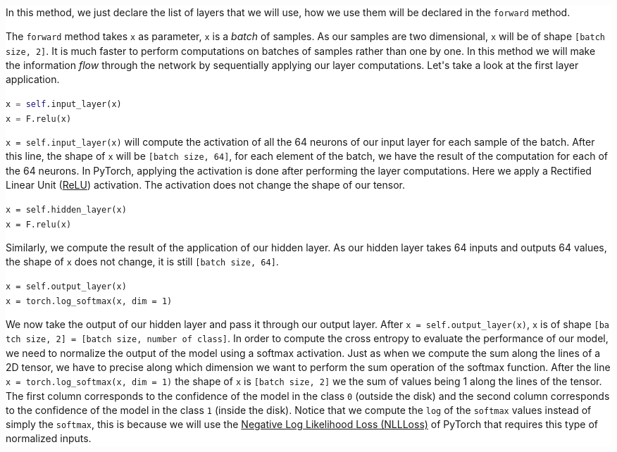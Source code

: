 In this method, we just declare the list of layers that we will use,
how we use them will be declared in the `forward` method.

The `forward` method takes `x` as parameter, `x` is a *batch* of
samples. As our samples are two dimensional, `x` will be of shape
`[batch size, 2]`. It is much faster to perform computations on
batches of samples rather than one by one. In this method we will make
the information *flow* through the network by sequentially applying
our layer computations. Let's take a look at the first layer
application.

```python
x = self.input_layer(x)
x = F.relu(x)
```

`x = self.input_layer(x)` will compute the activation of all the 64
neurons of our input layer for each sample of the batch. After this
line, the shape of `x` will be `[batch size, 64]`, for each element of
the batch, we have the result of the computation for each of the 64
neurons. In PyTorch, applying the activation is done after performing
the layer computations. Here we apply a Rectified Linear Unit
([ReLU](https://en.wikipedia.org/wiki/Rectifier_(neural_networks)))
activation. The activation does not change the shape of our tensor.

```
x = self.hidden_layer(x)
x = F.relu(x)
```

Similarly, we compute the result of the application of our hidden
layer. As our hidden layer takes 64 inputs and outputs 64 values, the
shape of `x` does not change, it is still `[batch size, 64]`.

```
x = self.output_layer(x)
x = torch.log_softmax(x, dim = 1)
```

We now take the output of our hidden layer and pass it through our
output layer. After `x = self.output_layer(x)`, `x` is of shape
`[batch size, 2] = [batch size, number of class]`. In order to compute
the cross entropy to evaluate the performance of our model, we need to
normalize the output of the model using a softmax activation. Just as
when we compute the sum along the lines of a 2D tensor, we have to
precise along which dimension we want to perform the sum operation of
the softmax function. After the line `x = torch.log_softmax(x, dim =
1)` the shape of `x` is `[batch size, 2]` we the sum of values being 1
along the lines of the tensor. The first column corresponds to the
confidence of the model in the class `0` (outside the disk) and the
second column corresponds to the confidence of the model in the class
`1` (inside the disk). Notice that we compute the `log` of the
`softmax` values instead of simply the `softmax`, this is because we
will use the [Negative Log Likelihood Loss
(NLLLoss)](https://pytorch.org/docs/stable/nn.html#nllloss) of PyTorch
that requires this type of normalized inputs.
